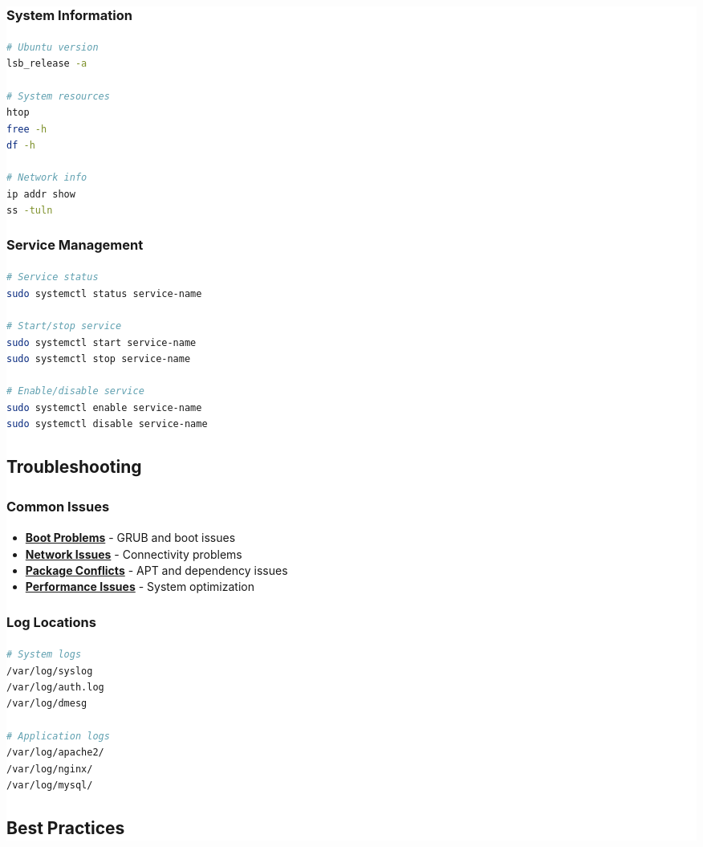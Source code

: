 ### System Information
```bash
# Ubuntu version
lsb_release -a

# System resources
htop
free -h
df -h

# Network info
ip addr show
ss -tuln
```

### Service Management
```bash
# Service status
sudo systemctl status service-name

# Start/stop service
sudo systemctl start service-name
sudo systemctl stop service-name

# Enable/disable service
sudo systemctl enable service-name
sudo systemctl disable service-name
```

## Troubleshooting

### Common Issues
- **[Boot Problems](/docs/os/ubuntu/troubleshooting/boot)** - GRUB and boot issues
- **[Network Issues](/docs/os/ubuntu/troubleshooting/network)** - Connectivity problems
- **[Package Conflicts](/docs/os/ubuntu/troubleshooting/packages)** - APT and dependency issues
- **[Performance Issues](/docs/os/ubuntu/troubleshooting/performance)** - System optimization

### Log Locations
```bash
# System logs
/var/log/syslog
/var/log/auth.log
/var/log/dmesg

# Application logs
/var/log/apache2/
/var/log/nginx/
/var/log/mysql/
```

## Best Practices
